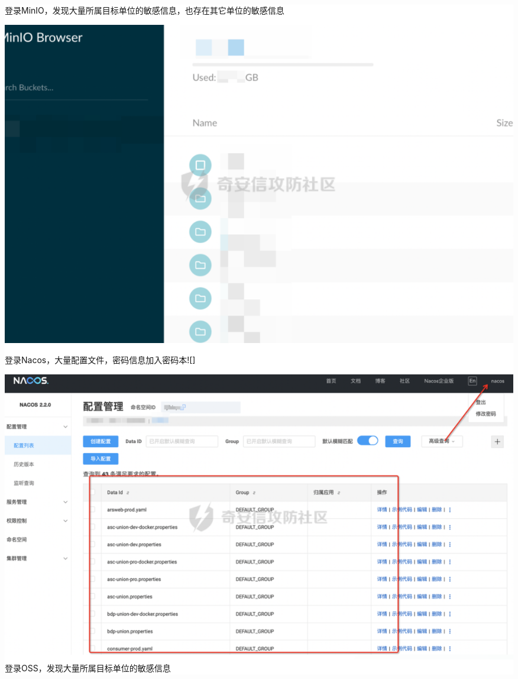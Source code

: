 登录MinIO，发现大量所属目标单位的敏感信息，也存在其它单位的敏感信息

![image.png](assets/1698900835-5896efe6cc5655562d0ca8aedec509a9.png)

登录Nacos，大量配置文件，密码信息加入密码本!\[\]

![image.png](assets/1698900835-11bf64f2e87cc485db96952b7bb53efd.png)  
登录OSS，发现大量所属目标单位的敏感信息
